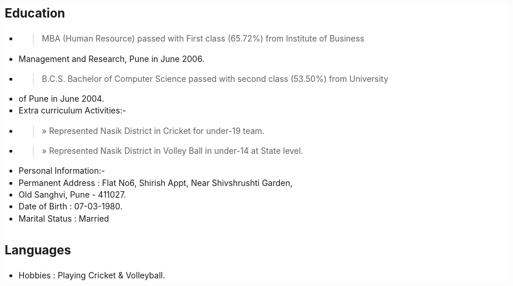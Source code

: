
## Education

* > MBA (Human Resource) passed with First class (65.72%) from Institute of Business
* Management and Research, Pune in June 2006.
* > B.C.S. Bachelor of Computer Science passed with second class (53.50%) from University
* of Pune in June 2004.
* Extra curriculum Activities:-
* >» Represented Nasik District in Cricket for under-19 team.
* >» Represented Nasik District in Volley Ball in under-14 at State level.
* Personal Information:-
* Permanent Address : Flat No6, Shirish Appt, Near Shivshrushti Garden,
* Old Sanghvi, Pune - 411027.
* Date of Birth : 07-03-1980.
* Marital Status : Married


## Languages

* Hobbies : Playing Cricket & Volleyball.

